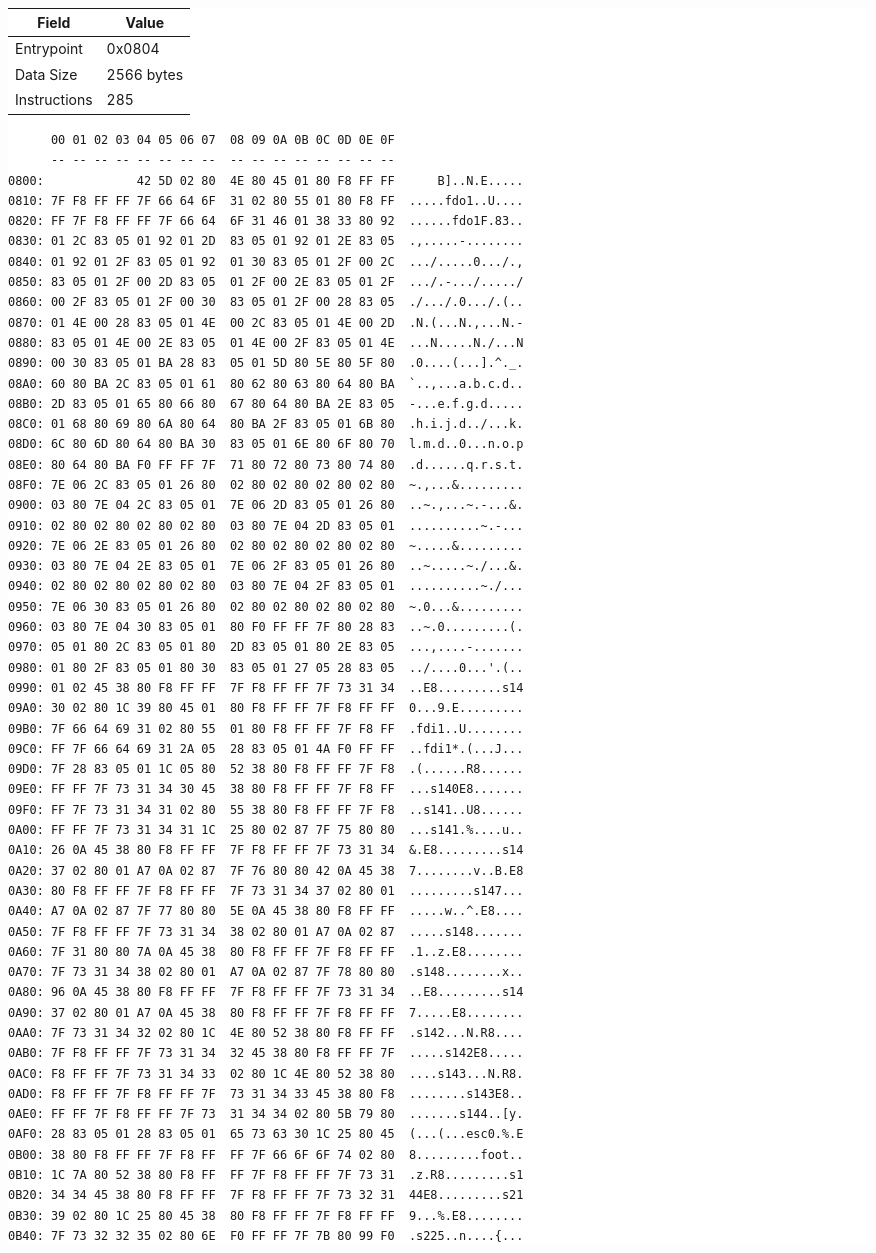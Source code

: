 | Field        | Value      |
|--------------|------------|
| Entrypoint   | 0x0804     |
| Data Size    | 2566 bytes |
| Instructions | 285        |

```
      00 01 02 03 04 05 06 07  08 09 0A 0B 0C 0D 0E 0F
      -- -- -- -- -- -- -- --  -- -- -- -- -- -- -- --
0800:             42 5D 02 80  4E 80 45 01 80 F8 FF FF      B]..N.E.....
0810: 7F F8 FF FF 7F 66 64 6F  31 02 80 55 01 80 F8 FF  .....fdo1..U....
0820: FF 7F F8 FF FF 7F 66 64  6F 31 46 01 38 33 80 92  ......fdo1F.83..
0830: 01 2C 83 05 01 92 01 2D  83 05 01 92 01 2E 83 05  .,.....-........
0840: 01 92 01 2F 83 05 01 92  01 30 83 05 01 2F 00 2C  .../.....0.../.,
0850: 83 05 01 2F 00 2D 83 05  01 2F 00 2E 83 05 01 2F  .../.-.../...../
0860: 00 2F 83 05 01 2F 00 30  83 05 01 2F 00 28 83 05  ./.../.0.../.(..
0870: 01 4E 00 28 83 05 01 4E  00 2C 83 05 01 4E 00 2D  .N.(...N.,...N.-
0880: 83 05 01 4E 00 2E 83 05  01 4E 00 2F 83 05 01 4E  ...N.....N./...N
0890: 00 30 83 05 01 BA 28 83  05 01 5D 80 5E 80 5F 80  .0....(...].^._.
08A0: 60 80 BA 2C 83 05 01 61  80 62 80 63 80 64 80 BA  `..,...a.b.c.d..
08B0: 2D 83 05 01 65 80 66 80  67 80 64 80 BA 2E 83 05  -...e.f.g.d.....
08C0: 01 68 80 69 80 6A 80 64  80 BA 2F 83 05 01 6B 80  .h.i.j.d../...k.
08D0: 6C 80 6D 80 64 80 BA 30  83 05 01 6E 80 6F 80 70  l.m.d..0...n.o.p
08E0: 80 64 80 BA F0 FF FF 7F  71 80 72 80 73 80 74 80  .d......q.r.s.t.
08F0: 7E 06 2C 83 05 01 26 80  02 80 02 80 02 80 02 80  ~.,...&.........
0900: 03 80 7E 04 2C 83 05 01  7E 06 2D 83 05 01 26 80  ..~.,...~.-...&.
0910: 02 80 02 80 02 80 02 80  03 80 7E 04 2D 83 05 01  ..........~.-...
0920: 7E 06 2E 83 05 01 26 80  02 80 02 80 02 80 02 80  ~.....&.........
0930: 03 80 7E 04 2E 83 05 01  7E 06 2F 83 05 01 26 80  ..~.....~./...&.
0940: 02 80 02 80 02 80 02 80  03 80 7E 04 2F 83 05 01  ..........~./...
0950: 7E 06 30 83 05 01 26 80  02 80 02 80 02 80 02 80  ~.0...&.........
0960: 03 80 7E 04 30 83 05 01  80 F0 FF FF 7F 80 28 83  ..~.0.........(.
0970: 05 01 80 2C 83 05 01 80  2D 83 05 01 80 2E 83 05  ...,....-.......
0980: 01 80 2F 83 05 01 80 30  83 05 01 27 05 28 83 05  ../....0...'.(..
0990: 01 02 45 38 80 F8 FF FF  7F F8 FF FF 7F 73 31 34  ..E8.........s14
09A0: 30 02 80 1C 39 80 45 01  80 F8 FF FF 7F F8 FF FF  0...9.E.........
09B0: 7F 66 64 69 31 02 80 55  01 80 F8 FF FF 7F F8 FF  .fdi1..U........
09C0: FF 7F 66 64 69 31 2A 05  28 83 05 01 4A F0 FF FF  ..fdi1*.(...J...
09D0: 7F 28 83 05 01 1C 05 80  52 38 80 F8 FF FF 7F F8  .(......R8......
09E0: FF FF 7F 73 31 34 30 45  38 80 F8 FF FF 7F F8 FF  ...s140E8.......
09F0: FF 7F 73 31 34 31 02 80  55 38 80 F8 FF FF 7F F8  ..s141..U8......
0A00: FF FF 7F 73 31 34 31 1C  25 80 02 87 7F 75 80 80  ...s141.%....u..
0A10: 26 0A 45 38 80 F8 FF FF  7F F8 FF FF 7F 73 31 34  &.E8.........s14
0A20: 37 02 80 01 A7 0A 02 87  7F 76 80 80 42 0A 45 38  7........v..B.E8
0A30: 80 F8 FF FF 7F F8 FF FF  7F 73 31 34 37 02 80 01  .........s147...
0A40: A7 0A 02 87 7F 77 80 80  5E 0A 45 38 80 F8 FF FF  .....w..^.E8....
0A50: 7F F8 FF FF 7F 73 31 34  38 02 80 01 A7 0A 02 87  .....s148.......
0A60: 7F 31 80 80 7A 0A 45 38  80 F8 FF FF 7F F8 FF FF  .1..z.E8........
0A70: 7F 73 31 34 38 02 80 01  A7 0A 02 87 7F 78 80 80  .s148........x..
0A80: 96 0A 45 38 80 F8 FF FF  7F F8 FF FF 7F 73 31 34  ..E8.........s14
0A90: 37 02 80 01 A7 0A 45 38  80 F8 FF FF 7F F8 FF FF  7.....E8........
0AA0: 7F 73 31 34 32 02 80 1C  4E 80 52 38 80 F8 FF FF  .s142...N.R8....
0AB0: 7F F8 FF FF 7F 73 31 34  32 45 38 80 F8 FF FF 7F  .....s142E8.....
0AC0: F8 FF FF 7F 73 31 34 33  02 80 1C 4E 80 52 38 80  ....s143...N.R8.
0AD0: F8 FF FF 7F F8 FF FF 7F  73 31 34 33 45 38 80 F8  ........s143E8..
0AE0: FF FF 7F F8 FF FF 7F 73  31 34 34 02 80 5B 79 80  .......s144..[y.
0AF0: 28 83 05 01 28 83 05 01  65 73 63 30 1C 25 80 45  (...(...esc0.%.E
0B00: 38 80 F8 FF FF 7F F8 FF  FF 7F 66 6F 6F 74 02 80  8.........foot..
0B10: 1C 7A 80 52 38 80 F8 FF  FF 7F F8 FF FF 7F 73 31  .z.R8.........s1
0B20: 34 34 45 38 80 F8 FF FF  7F F8 FF FF 7F 73 32 31  44E8.........s21
0B30: 39 02 80 1C 25 80 45 38  80 F8 FF FF 7F F8 FF FF  9...%.E8........
0B40: 7F 73 32 32 35 02 80 6E  F0 FF FF 7F 7B 80 99 F0  .s225..n....{...
```